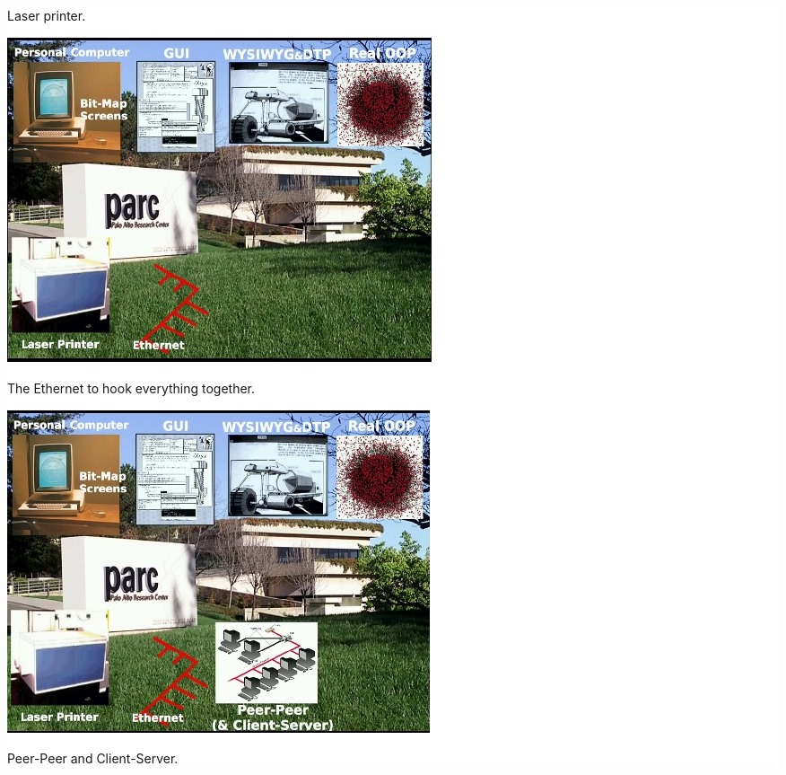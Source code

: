 Laser printer.

![00.07.33 parc - build slide](NonIncrementalFuture/00.07.33.jpg)

The Ethernet to hook everything together.

![00.07.35 parc - build slide](NonIncrementalFuture/00.07.35.jpg)

Peer-Peer and Client-Server.
